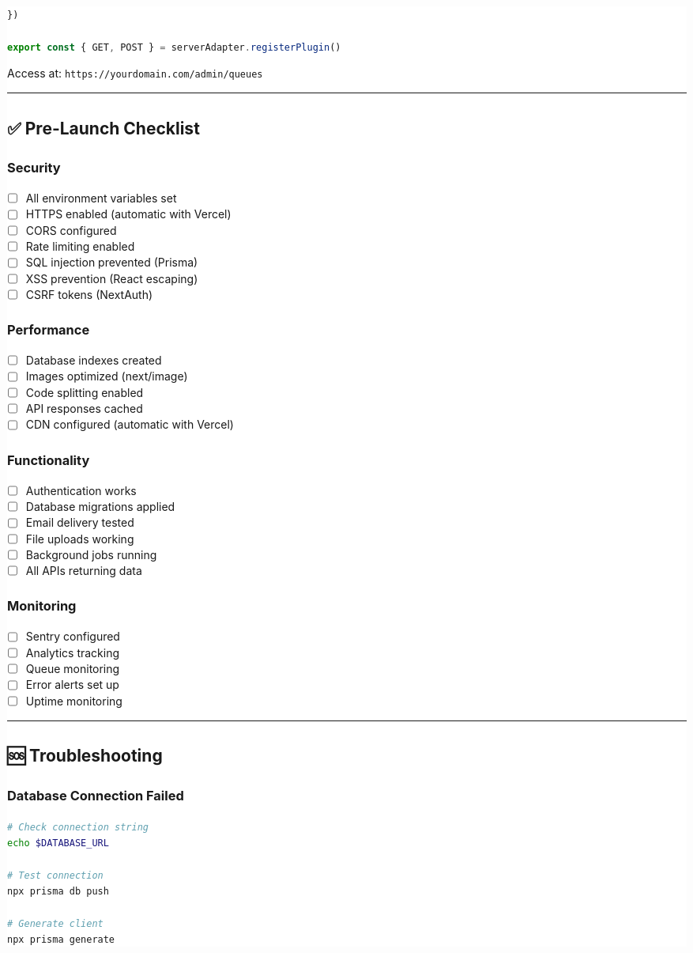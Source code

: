 ```typescript
})

export const { GET, POST } = serverAdapter.registerPlugin()
```

Access at: `https://yourdomain.com/admin/queues`

---

## ✅ Pre-Launch Checklist

### Security
- [ ] All environment variables set
- [ ] HTTPS enabled (automatic with Vercel)
- [ ] CORS configured
- [ ] Rate limiting enabled
- [ ] SQL injection prevented (Prisma)
- [ ] XSS prevention (React escaping)
- [ ] CSRF tokens (NextAuth)

### Performance
- [ ] Database indexes created
- [ ] Images optimized (next/image)
- [ ] Code splitting enabled
- [ ] API responses cached
- [ ] CDN configured (automatic with Vercel)

### Functionality
- [ ] Authentication works
- [ ] Database migrations applied
- [ ] Email delivery tested
- [ ] File uploads working
- [ ] Background jobs running
- [ ] All APIs returning data

### Monitoring
- [ ] Sentry configured
- [ ] Analytics tracking
- [ ] Queue monitoring
- [ ] Error alerts set up
- [ ] Uptime monitoring

---

## 🆘 Troubleshooting

### Database Connection Failed
```bash
# Check connection string
echo $DATABASE_URL

# Test connection
npx prisma db push

# Generate client
npx prisma generate
```
